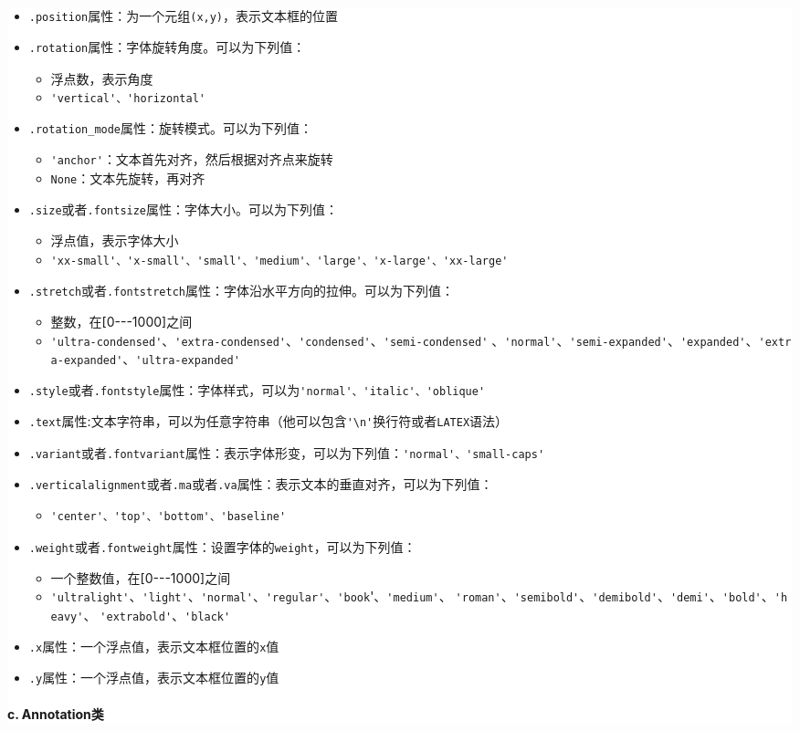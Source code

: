 * `.position`属性：为一个元组`(x,y)`，表示文本框的位置

* `.rotation`属性：字体旋转角度。可以为下列值：

    * 浮点数，表示角度
    * `'vertical'、'horizontal'`

* `.rotation_mode`属性：旋转模式。可以为下列值：

    * `'anchor'`：文本首先对齐，然后根据对齐点来旋转
    * `None`：文本先旋转，再对齐

* `.size`或者`.fontsize`属性：字体大小。可以为下列值：

    * 浮点值，表示字体大小
    * `'xx-small'、'x-small'、'small'、'medium'、'large'、'x-large'、'xx-large'`

* `.stretch`或者`.fontstretch`属性：字体沿水平方向的拉伸。可以为下列值：

    * 整数，在[0---1000]之间
    * `'ultra-condensed'`、`'extra-condensed'`、`'condensed'`、`'semi-condensed'` 、`'normal'`、`'semi-expanded'`、`'expanded'`、`'extra-expanded'`、`'ultra-expanded'`

* `.style`或者`.fontstyle`属性：字体样式，可以为`'normal'、'italic'、'oblique'`

* `.text`属性:文本字符串，可以为任意字符串（他可以包含`'\n'`换行符或者`LATEX`语法）

* `.variant`或者`.fontvariant`属性：表示字体形变，可以为下列值：`'normal'、'small-caps'`

* `.verticalalignment`或者`.ma`或者`.va`属性：表示文本的垂直对齐，可以为下列值：

    * `'center'、'top'、'bottom'、'baseline'`

* `.weight`或者`.fontweight`属性：设置字体的`weight`，可以为下列值：

    * 一个整数值，在[0---1000]之间
    * `'ultralight'`、`'light'`、`'normal'`、`'regular'`、`'book`'、`'medium'`、 `'roman'`、`'semibold'`、`'demibold'`、`'demi'`、`'bold'`、`'heavy'`、 `'extrabold'`、`'black'`

* `.x`属性：一个浮点值，表示文本框位置的`x`值

* `.y`属性：一个浮点值，表示文本框位置的`y`值


#### c. Annotation类

